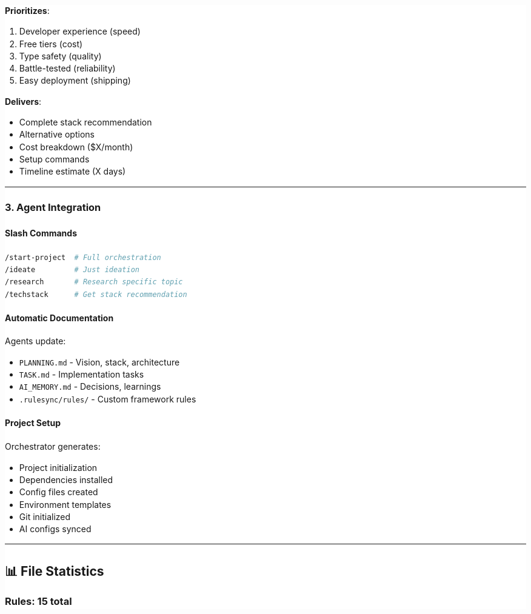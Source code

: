 **Prioritizes**:

1. Developer experience (speed)
2. Free tiers (cost)
3. Type safety (quality)
4. Battle-tested (reliability)
5. Easy deployment (shipping)

**Delivers**:

- Complete stack recommendation
- Alternative options
- Cost breakdown ($X/month)
- Setup commands
- Timeline estimate (X days)

---

### **3. Agent Integration**

#### **Slash Commands**

```bash
/start-project  # Full orchestration
/ideate         # Just ideation
/research       # Research specific topic
/techstack      # Get stack recommendation
```

#### **Automatic Documentation**

Agents update:

- `PLANNING.md` - Vision, stack, architecture
- `TASK.md` - Implementation tasks
- `AI_MEMORY.md` - Decisions, learnings
- `.rulesync/rules/` - Custom framework rules

#### **Project Setup**

Orchestrator generates:

- Project initialization
- Dependencies installed
- Config files created
- Environment templates
- Git initialized
- AI configs synced

---

## 📊 File Statistics

### **Rules**: 15 total
